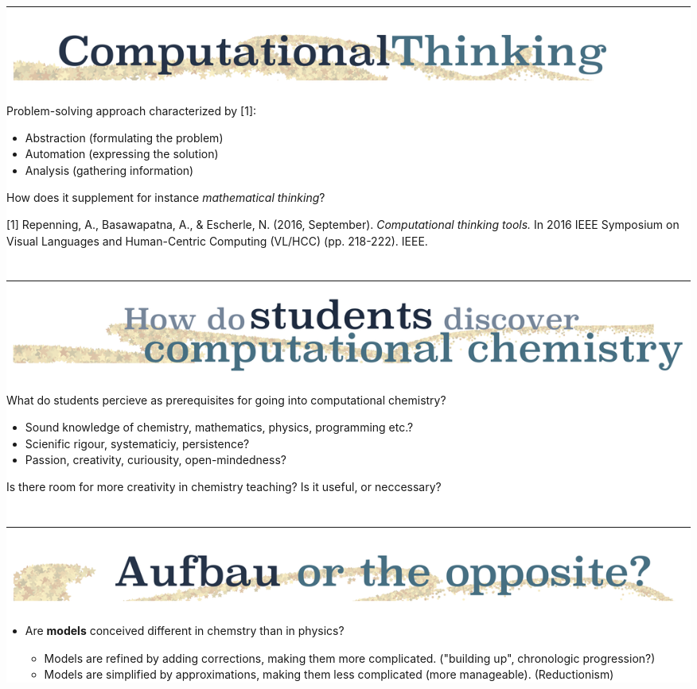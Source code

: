  ---

<div>
<img src="ct.png" style="width:100%">
</div>
<p></p>
Problem-solving approach characterized by [1]:
<ul>
<li>Abstraction (formulating the problem)</li>
<li>Automation (expressing the solution)</li>    
<li>Analysis (gathering information)</li>
</ul>
How does it supplement for instance <i>mathematical thinking</i>?

[1] Repenning, A., Basawapatna, A., & Escherle, N. (2016, September). *Computational thinking tools.* In 2016 IEEE Symposium on Visual Languages and Human-Centric Computing (VL/HCC) (pp. 218-222). IEEE.
<h1></h1>

---

<div>
<img src="disc.png" style="width:100%">
</div>
<p></p>
What do students percieve as prerequisites for going into computational chemistry?
<ul>
<li>Sound knowledge of chemistry, mathematics, physics, programming etc.?</li>
<li>Scienific rigour, systematiciy, persistence?</li>    
<li>Passion, creativity, curiousity, open-mindedness?</li>
</ul>
Is there room for more creativity in chemistry teaching? Is it useful, or neccessary?

<h1></h1>

---

<div>
<img src="aufbau.png" style="width:100%">
</div>
<p></p>
<ul>
<li>Are <b>models</b> conceived different in chemstry than in physics?</li>
<ul>
<li>Models are refined by adding corrections, making them more complicated. ("building up", chronologic progression?)</li>
<li>Models are simplified by approximations, making them less complicated (more manageable). (Reductionism)</li>  
</ul>
</ul>